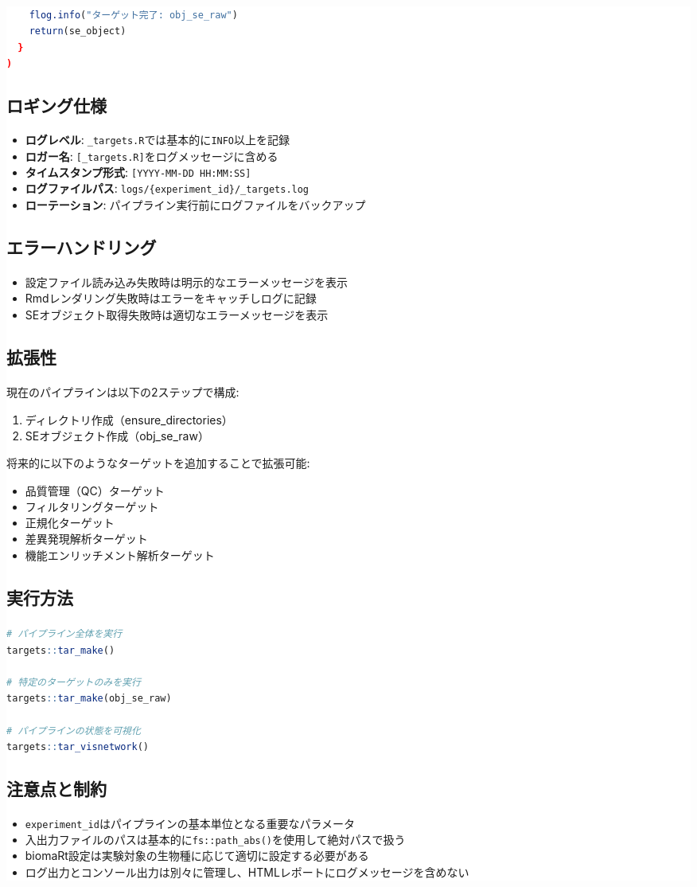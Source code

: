 ```r
    flog.info("ターゲット完了: obj_se_raw")
    return(se_object)
  }
)
```

## ロギング仕様
- **ログレベル**: `_targets.R`では基本的に`INFO`以上を記録
- **ロガー名**: `[_targets.R]`をログメッセージに含める
- **タイムスタンプ形式**: `[YYYY-MM-DD HH:MM:SS]`
- **ログファイルパス**: `logs/{experiment_id}/_targets.log`
- **ローテーション**: パイプライン実行前にログファイルをバックアップ

## エラーハンドリング
- 設定ファイル読み込み失敗時は明示的なエラーメッセージを表示
- Rmdレンダリング失敗時はエラーをキャッチしログに記録
- SEオブジェクト取得失敗時は適切なエラーメッセージを表示

## 拡張性
現在のパイプラインは以下の2ステップで構成:
1. ディレクトリ作成（ensure_directories）
2. SEオブジェクト作成（obj_se_raw）

将来的に以下のようなターゲットを追加することで拡張可能:
- 品質管理（QC）ターゲット
- フィルタリングターゲット
- 正規化ターゲット
- 差異発現解析ターゲット
- 機能エンリッチメント解析ターゲット

## 実行方法
```r
# パイプライン全体を実行
targets::tar_make()

# 特定のターゲットのみを実行
targets::tar_make(obj_se_raw)

# パイプラインの状態を可視化
targets::tar_visnetwork()
```

## 注意点と制約
- `experiment_id`はパイプラインの基本単位となる重要なパラメータ
- 入出力ファイルのパスは基本的に`fs::path_abs()`を使用して絶対パスで扱う
- biomaRt設定は実験対象の生物種に応じて適切に設定する必要がある
- ログ出力とコンソール出力は別々に管理し、HTMLレポートにログメッセージを含めない 